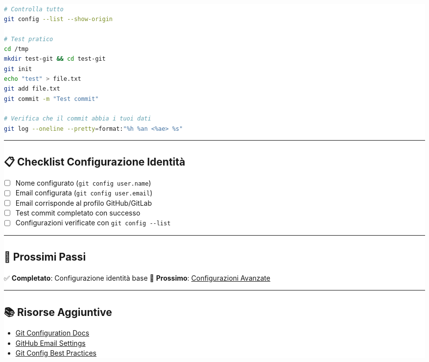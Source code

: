 ```bash
# Controlla tutto
git config --list --show-origin

# Test pratico
cd /tmp
mkdir test-git && cd test-git
git init
echo "test" > file.txt
git add file.txt
git commit -m "Test commit"

# Verifica che il commit abbia i tuoi dati
git log --oneline --pretty=format:"%h %an <%ae> %s"
```

---

## 📋 Checklist Configurazione Identità

- [ ] Nome configurato (`git config user.name`)
- [ ] Email configurata (`git config user.email`)
- [ ] Email corrisponde al profilo GitHub/GitLab
- [ ] Test commit completato con successo
- [ ] Configurazioni verificate con `git config --list`

---

## 🔗 Prossimi Passi

✅ **Completato**: Configurazione identità base
🎯 **Prossimo**: [Configurazioni Avanzate](./03-configurazioni-avanzate.md)

---

## 📚 Risorse Aggiuntive

- [Git Configuration Docs](https://git-scm.com/docs/git-config)
- [GitHub Email Settings](https://docs.github.com/en/account-and-profile/setting-up-and-managing-your-github-user-account/managing-email-preferences)
- [Git Config Best Practices](https://git-scm.com/book/en/v2/Customizing-Git-Git-Configuration)
